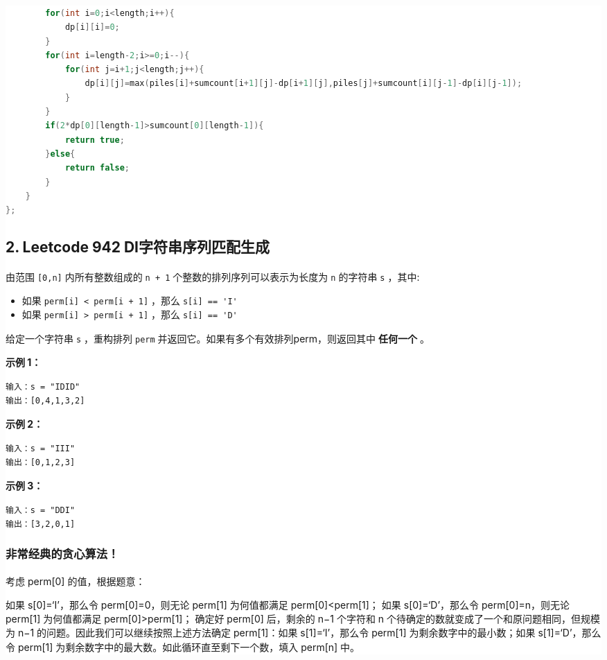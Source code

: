 ```C++
        for(int i=0;i<length;i++){
            dp[i][i]=0;
        }
        for(int i=length-2;i>=0;i--){
            for(int j=i+1;j<length;j++){
                dp[i][j]=max(piles[i]+sumcount[i+1][j]-dp[i+1][j],piles[j]+sumcount[i][j-1]-dp[i][j-1]);
            }
        }
        if(2*dp[0][length-1]>sumcount[0][length-1]){
            return true;
        }else{
            return false;
        }
    }
};
```

## 2. Leetcode 942 DI字符串序列匹配生成

由范围 `[0,n]` 内所有整数组成的 `n + 1` 个整数的排列序列可以表示为长度为 `n` 的字符串 `s` ，其中:

- 如果 `perm[i] < perm[i + 1]` ，那么 `s[i] == 'I'` 
- 如果 `perm[i] > perm[i + 1]` ，那么 `s[i] == 'D'` 

给定一个字符串 `s` ，重构排列 `perm` 并返回它。如果有多个有效排列perm，则返回其中 **任何一个** 。

**示例 1：**

```
输入：s = "IDID"
输出：[0,4,1,3,2]
```

**示例 2：**

```
输入：s = "III"
输出：[0,1,2,3]
```

**示例 3：**

```
输入：s = "DDI"
输出：[3,2,0,1]
```

### 非常经典的贪心算法！

考虑 perm[0] 的值，根据题意：

如果 s[0]=‘I’，那么令 perm[0]=0，则无论 perm[1] 为何值都满足 perm[0]<perm[1]；
如果 s[0]=‘D’，那么令 perm[0]=n，则无论 perm[1] 为何值都满足 perm[0]>perm[1]；
确定好 perm[0] 后，剩余的 n−1 个字符和 n 个待确定的数就变成了一个和原问题相同，但规模为 n−1 的问题。因此我们可以继续按照上述方法确定 perm[1]：如果 s[1]=‘I’，那么令 perm[1] 为剩余数字中的最小数；如果 s[1]=‘D’，那么令 perm[1] 为剩余数字中的最大数。如此循环直至剩下一个数，填入 perm[n] 中。
